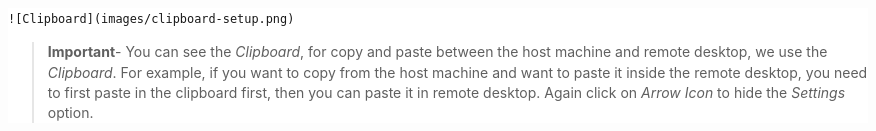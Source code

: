     ![Clipboard](images/clipboard-setup.png)
 > **Important**- You can see the *Clipboard*, for copy and paste between the host machine and remote desktop, we use the *Clipboard*. For example, if you want to copy from the host machine and want to paste it inside the remote desktop, you need to first paste in the clipboard first, then you can paste it in remote desktop. Again click on *Arrow Icon* to hide the *Settings* option.
